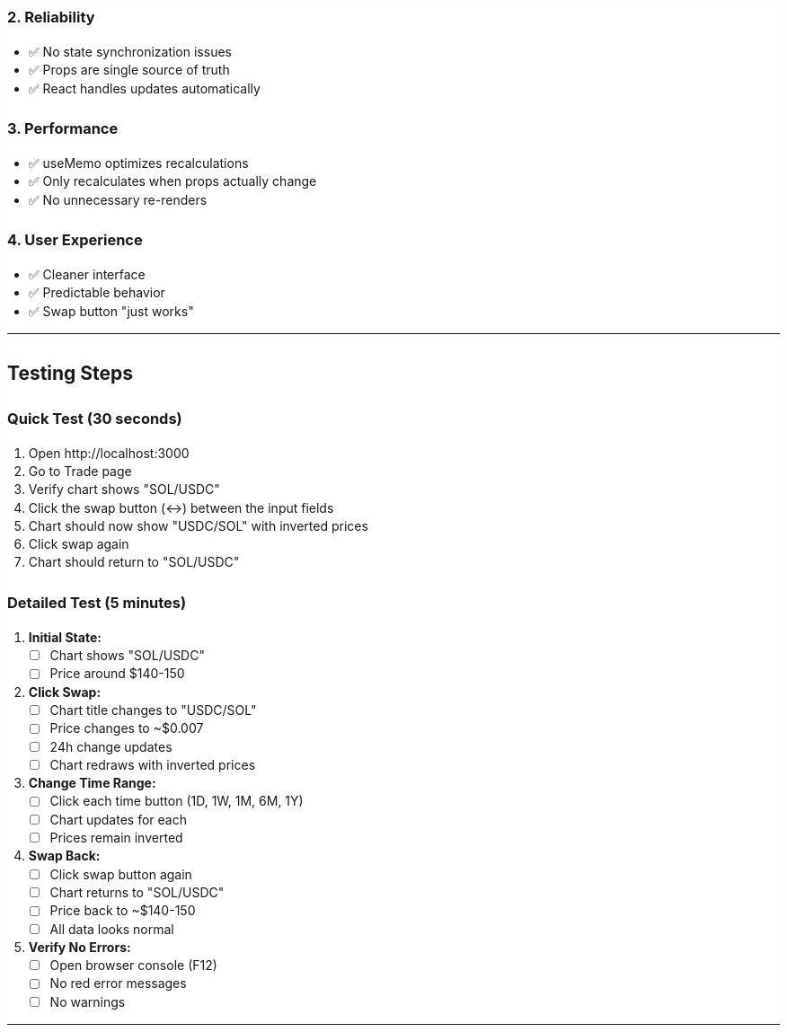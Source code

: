 ### 2. Reliability
- ✅ No state synchronization issues
- ✅ Props are single source of truth
- ✅ React handles updates automatically

### 3. Performance
- ✅ useMemo optimizes recalculations
- ✅ Only recalculates when props actually change
- ✅ No unnecessary re-renders

### 4. User Experience
- ✅ Cleaner interface
- ✅ Predictable behavior
- ✅ Swap button "just works"

---

## Testing Steps

### Quick Test (30 seconds)
1. Open http://localhost:3000
2. Go to Trade page
3. Verify chart shows "SOL/USDC"
4. Click the swap button (↔️) between the input fields
5. Chart should now show "USDC/SOL" with inverted prices
6. Click swap again
7. Chart should return to "SOL/USDC"

### Detailed Test (5 minutes)
1. **Initial State:**
   - [ ] Chart shows "SOL/USDC"
   - [ ] Price around $140-150
   
2. **Click Swap:**
   - [ ] Chart title changes to "USDC/SOL"
   - [ ] Price changes to ~$0.007
   - [ ] 24h change updates
   - [ ] Chart redraws with inverted prices
   
3. **Change Time Range:**
   - [ ] Click each time button (1D, 1W, 1M, 6M, 1Y)
   - [ ] Chart updates for each
   - [ ] Prices remain inverted
   
4. **Swap Back:**
   - [ ] Click swap button again
   - [ ] Chart returns to "SOL/USDC"
   - [ ] Price back to ~$140-150
   - [ ] All data looks normal
   
5. **Verify No Errors:**
   - [ ] Open browser console (F12)
   - [ ] No red error messages
   - [ ] No warnings

---